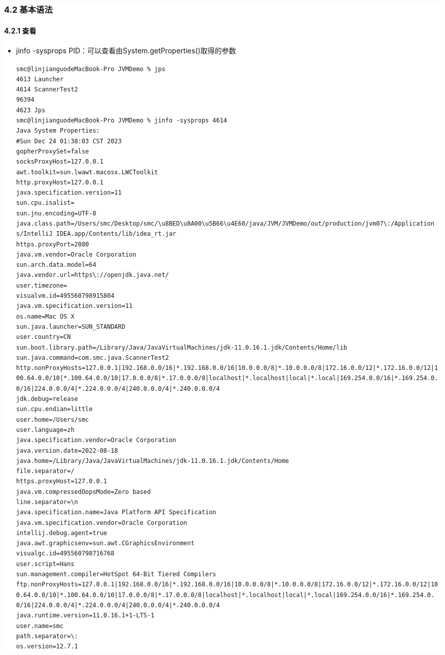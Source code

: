 ### 4.2 基本语法

#### 4.2.1 查看

* jinfo -sysprops PID：可以查看由System.getProperties()取得的参数

  ```shell
  smc@linjianguodeMacBook-Pro JVMDemo % jps
  4613 Launcher
  4614 ScannerTest2
  96394 
  4623 Jps
  smc@linjianguodeMacBook-Pro JVMDemo % jinfo -sysprops 4614
  Java System Properties:
  #Sun Dec 24 01:38:03 CST 2023
  gopherProxySet=false
  socksProxyHost=127.0.0.1
  awt.toolkit=sun.lwawt.macosx.LWCToolkit
  http.proxyHost=127.0.0.1
  java.specification.version=11
  sun.cpu.isalist=
  sun.jnu.encoding=UTF-8
  java.class.path=/Users/smc/Desktop/smc/\u8BED\u8A00\u5B66\u4E60/java/JVM/JVMDemo/out/production/jvm07\:/Applications/IntelliJ IDEA.app/Contents/lib/idea_rt.jar
  https.proxyPort=2080
  java.vm.vendor=Oracle Corporation
  sun.arch.data.model=64
  java.vendor.url=https\://openjdk.java.net/
  user.timezone=
  visualvm.id=495560798915804
  java.vm.specification.version=11
  os.name=Mac OS X
  sun.java.launcher=SUN_STANDARD
  user.country=CN
  sun.boot.library.path=/Library/Java/JavaVirtualMachines/jdk-11.0.16.1.jdk/Contents/Home/lib
  sun.java.command=com.smc.java.ScannerTest2
  http.nonProxyHosts=127.0.0.1|192.168.0.0/16|*.192.168.0.0/16|10.0.0.0/8|*.10.0.0.0/8|172.16.0.0/12|*.172.16.0.0/12|100.64.0.0/10|*.100.64.0.0/10|17.0.0.0/8|*.17.0.0.0/8|localhost|*.localhost|local|*.local|169.254.0.0/16|*.169.254.0.0/16|224.0.0.0/4|*.224.0.0.0/4|240.0.0.0/4|*.240.0.0.0/4
  jdk.debug=release
  sun.cpu.endian=little
  user.home=/Users/smc
  user.language=zh
  java.specification.vendor=Oracle Corporation
  java.version.date=2022-08-18
  java.home=/Library/Java/JavaVirtualMachines/jdk-11.0.16.1.jdk/Contents/Home
  file.separator=/
  https.proxyHost=127.0.0.1
  java.vm.compressedOopsMode=Zero based
  line.separator=\n
  java.specification.name=Java Platform API Specification
  java.vm.specification.vendor=Oracle Corporation
  intellij.debug.agent=true
  java.awt.graphicsenv=sun.awt.CGraphicsEnvironment
  visualgc.id=495560798716768
  user.script=Hans
  sun.management.compiler=HotSpot 64-Bit Tiered Compilers
  ftp.nonProxyHosts=127.0.0.1|192.168.0.0/16|*.192.168.0.0/16|10.0.0.0/8|*.10.0.0.0/8|172.16.0.0/12|*.172.16.0.0/12|100.64.0.0/10|*.100.64.0.0/10|17.0.0.0/8|*.17.0.0.0/8|localhost|*.localhost|local|*.local|169.254.0.0/16|*.169.254.0.0/16|224.0.0.0/4|*.224.0.0.0/4|240.0.0.0/4|*.240.0.0.0/4
  java.runtime.version=11.0.16.1+1-LTS-1
  user.name=smc
  path.separator=\:
  os.version=12.7.1
  ```